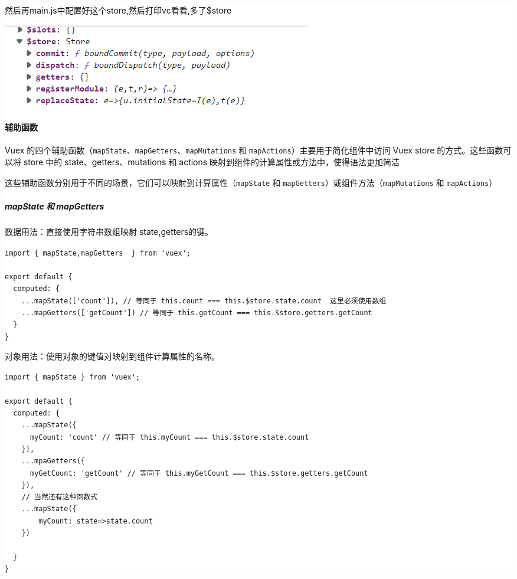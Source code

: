 然后再main.js中配置好这个store,然后打印vc看看,多了$store

![image-20230403194500853](../../img/vue学习assets/image-20230403194500853.png)

#### 辅助函数

Vuex 的四个辅助函数（`mapState`、`mapGetters`、`mapMutations` 和 `mapActions`）主要用于简化组件中访问 Vuex store 的方式。这些函数可以将 store 中的 state、getters、mutations 和 actions 映射到组件的计算属性或方法中，使得语法更加简洁

这些辅助函数分别用于不同的场景，它们可以映射到计算属性（`mapState` 和 `mapGetters`）或组件方法（`mapMutations` 和 `mapActions`）

##### mapState 和 mapGetters

数据用法：直接使用字符串数组映射 state,getters的键。

```
import { mapState,mapGetters  } from 'vuex';

export default {
  computed: {
    ...mapState(['count']), // 等同于 this.count === this.$store.state.count  这里必须使用数组
    ...mapGetters(['getCount']) // 等同于 this.getCount === this.$store.getters.getCount
  }
}
```

对象用法：使用对象的键值对映射到组件计算属性的名称。

```
import { mapState } from 'vuex';

export default {
  computed: {
    ...mapState({
      myCount: 'count' // 等同于 this.myCount === this.$store.state.count
    }),
    ...mpaGetters({
      myGetCount: 'getCount' // 等同于 this.myGetCount === this.$store.getters.getCount
    }),
    // 当然还有这种函数式
    ...mapState({
    	myCount: state=>state.count
    })
    
  }
}
```
